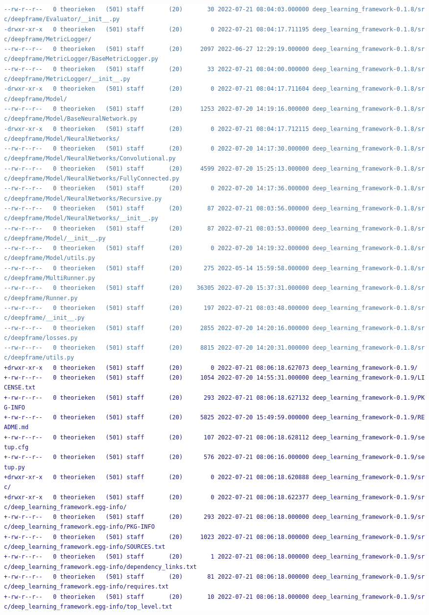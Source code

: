 ```diff
--rw-r--r--   0 theorieken   (501) staff       (20)       30 2022-07-21 08:04:03.000000 deep_learning_framework-0.1.8/src/deepframe/Evaluator/__init__.py
-drwxr-xr-x   0 theorieken   (501) staff       (20)        0 2022-07-21 08:04:17.711195 deep_learning_framework-0.1.8/src/deepframe/MetricLogger/
--rw-r--r--   0 theorieken   (501) staff       (20)     2097 2022-06-27 12:29:19.000000 deep_learning_framework-0.1.8/src/deepframe/MetricLogger/BaseMetricLogger.py
--rw-r--r--   0 theorieken   (501) staff       (20)       33 2022-07-21 08:04:00.000000 deep_learning_framework-0.1.8/src/deepframe/MetricLogger/__init__.py
-drwxr-xr-x   0 theorieken   (501) staff       (20)        0 2022-07-21 08:04:17.711604 deep_learning_framework-0.1.8/src/deepframe/Model/
--rw-r--r--   0 theorieken   (501) staff       (20)     1253 2022-07-20 14:19:16.000000 deep_learning_framework-0.1.8/src/deepframe/Model/BaseNeuralNetwork.py
-drwxr-xr-x   0 theorieken   (501) staff       (20)        0 2022-07-21 08:04:17.712115 deep_learning_framework-0.1.8/src/deepframe/Model/NeuralNetworks/
--rw-r--r--   0 theorieken   (501) staff       (20)        0 2022-07-20 14:17:30.000000 deep_learning_framework-0.1.8/src/deepframe/Model/NeuralNetworks/Convolutional.py
--rw-r--r--   0 theorieken   (501) staff       (20)     4599 2022-07-20 15:25:13.000000 deep_learning_framework-0.1.8/src/deepframe/Model/NeuralNetworks/FullyConnected.py
--rw-r--r--   0 theorieken   (501) staff       (20)        0 2022-07-20 14:17:36.000000 deep_learning_framework-0.1.8/src/deepframe/Model/NeuralNetworks/Recursive.py
--rw-r--r--   0 theorieken   (501) staff       (20)       87 2022-07-21 08:03:56.000000 deep_learning_framework-0.1.8/src/deepframe/Model/NeuralNetworks/__init__.py
--rw-r--r--   0 theorieken   (501) staff       (20)       87 2022-07-21 08:03:53.000000 deep_learning_framework-0.1.8/src/deepframe/Model/__init__.py
--rw-r--r--   0 theorieken   (501) staff       (20)        0 2022-07-20 14:19:32.000000 deep_learning_framework-0.1.8/src/deepframe/Model/utils.py
--rw-r--r--   0 theorieken   (501) staff       (20)      275 2022-05-14 15:59:58.000000 deep_learning_framework-0.1.8/src/deepframe/MultiRunner.py
--rw-r--r--   0 theorieken   (501) staff       (20)    36305 2022-07-20 15:37:31.000000 deep_learning_framework-0.1.8/src/deepframe/Runner.py
--rw-r--r--   0 theorieken   (501) staff       (20)      197 2022-07-21 08:03:48.000000 deep_learning_framework-0.1.8/src/deepframe/__init__.py
--rw-r--r--   0 theorieken   (501) staff       (20)     2855 2022-07-20 14:20:16.000000 deep_learning_framework-0.1.8/src/deepframe/losses.py
--rw-r--r--   0 theorieken   (501) staff       (20)     8815 2022-07-20 14:20:31.000000 deep_learning_framework-0.1.8/src/deepframe/utils.py
+drwxr-xr-x   0 theorieken   (501) staff       (20)        0 2022-07-21 08:06:18.627073 deep_learning_framework-0.1.9/
+-rw-r--r--   0 theorieken   (501) staff       (20)     1054 2022-07-20 14:55:31.000000 deep_learning_framework-0.1.9/LICENSE.txt
+-rw-r--r--   0 theorieken   (501) staff       (20)      293 2022-07-21 08:06:18.627132 deep_learning_framework-0.1.9/PKG-INFO
+-rw-r--r--   0 theorieken   (501) staff       (20)     5825 2022-07-20 15:49:59.000000 deep_learning_framework-0.1.9/README.md
+-rw-r--r--   0 theorieken   (501) staff       (20)      107 2022-07-21 08:06:18.628112 deep_learning_framework-0.1.9/setup.cfg
+-rw-r--r--   0 theorieken   (501) staff       (20)      576 2022-07-21 08:06:16.000000 deep_learning_framework-0.1.9/setup.py
+drwxr-xr-x   0 theorieken   (501) staff       (20)        0 2022-07-21 08:06:18.620888 deep_learning_framework-0.1.9/src/
+drwxr-xr-x   0 theorieken   (501) staff       (20)        0 2022-07-21 08:06:18.622377 deep_learning_framework-0.1.9/src/deep_learning_framework.egg-info/
+-rw-r--r--   0 theorieken   (501) staff       (20)      293 2022-07-21 08:06:18.000000 deep_learning_framework-0.1.9/src/deep_learning_framework.egg-info/PKG-INFO
+-rw-r--r--   0 theorieken   (501) staff       (20)     1023 2022-07-21 08:06:18.000000 deep_learning_framework-0.1.9/src/deep_learning_framework.egg-info/SOURCES.txt
+-rw-r--r--   0 theorieken   (501) staff       (20)        1 2022-07-21 08:06:18.000000 deep_learning_framework-0.1.9/src/deep_learning_framework.egg-info/dependency_links.txt
+-rw-r--r--   0 theorieken   (501) staff       (20)       81 2022-07-21 08:06:18.000000 deep_learning_framework-0.1.9/src/deep_learning_framework.egg-info/requires.txt
+-rw-r--r--   0 theorieken   (501) staff       (20)       10 2022-07-21 08:06:18.000000 deep_learning_framework-0.1.9/src/deep_learning_framework.egg-info/top_level.txt
```